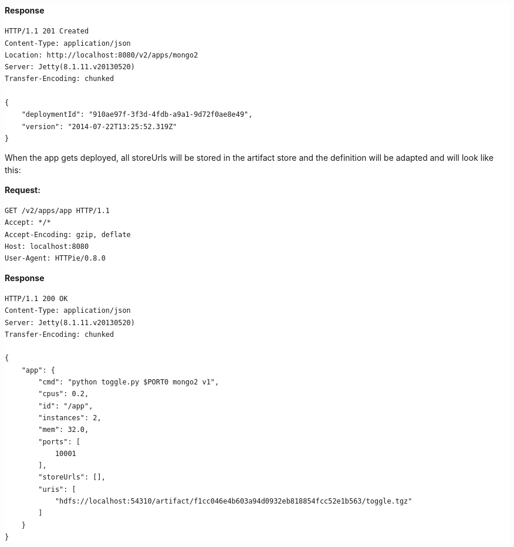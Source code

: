 ```http
```

**Response**

```http
HTTP/1.1 201 Created
Content-Type: application/json
Location: http://localhost:8080/v2/apps/mongo2
Server: Jetty(8.1.11.v20130520)
Transfer-Encoding: chunked

{
    "deploymentId": "910ae97f-3f3d-4fdb-a9a1-9d72f0ae8e49",
    "version": "2014-07-22T13:25:52.319Z"
}
```

When the app gets deployed, all storeUrls will be stored in the artifact store and
the definition will be adapted and will look like this:

**Request:**

```http
GET /v2/apps/app HTTP/1.1
Accept: */*
Accept-Encoding: gzip, deflate
Host: localhost:8080
User-Agent: HTTPie/0.8.0
```

**Response**

```http
HTTP/1.1 200 OK
Content-Type: application/json
Server: Jetty(8.1.11.v20130520)
Transfer-Encoding: chunked

{
    "app": {
        "cmd": "python toggle.py $PORT0 mongo2 v1",
        "cpus": 0.2,
        "id": "/app",
        "instances": 2,
        "mem": 32.0,
        "ports": [
            10001
        ],
        "storeUrls": [],
        "uris": [
            "hdfs://localhost:54310/artifact/f1cc046e4b603a94d0932eb818854fcc52e1b563/toggle.tgz"
        ]
    }
}
```
